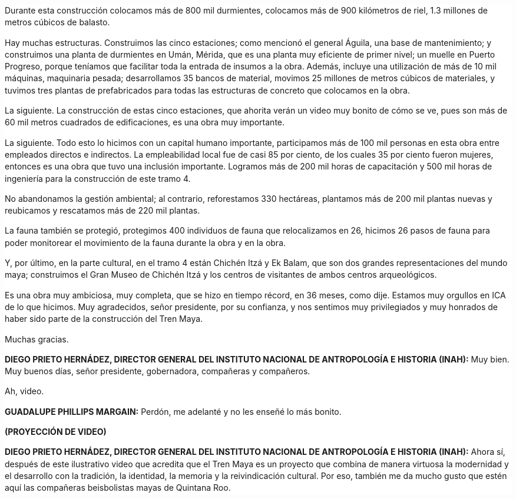 Durante esta construcción colocamos más de 800 mil durmientes, colocamos más
de 900 kilómetros de riel, 1.3 millones de metros cúbicos de balasto.

Hay muchas estructuras. Construimos las cinco estaciones; como mencionó el
general Águila, una base de mantenimiento; y construimos una planta de
durmientes en Umán, Mérida, que es una planta muy eficiente de primer nivel;
un muelle en Puerto Progreso, porque teníamos que facilitar toda la entrada de
insumos a la obra. Además, incluye una utilización de más de 10 mil máquinas,
maquinaria pesada; desarrollamos 35 bancos de material, movimos 25 millones de
metros cúbicos de materiales, y tuvimos tres plantas de prefabricados para
todas las estructuras de concreto que colocamos en la obra.

La siguiente. La construcción de estas cinco estaciones, que ahorita verán un
video muy bonito de cómo se ve, pues son más de 60 mil metros cuadrados de
edificaciones, es una obra muy importante.

La siguiente. Todo esto lo hicimos con un capital humano importante,
participamos más de 100 mil personas en esta obra entre empleados directos e
indirectos. La empleabilidad local fue de casi 85 por ciento, de los cuales 35
por ciento fueron mujeres, entonces es una obra que tuvo una inclusión
importante. Logramos más de 200 mil horas de capacitación y 500 mil horas de
ingeniería para la construcción de este tramo 4.

No abandonamos la gestión ambiental; al contrario, reforestamos 330 hectáreas,
plantamos más de 200 mil plantas nuevas y reubicamos y rescatamos más de 220
mil plantas.

La fauna también se protegió, protegimos 400 individuos de fauna que
relocalizamos en 26, hicimos 26 pasos de fauna para poder monitorear el
movimiento de la fauna durante la obra y en la obra.

Y, por último, en la parte cultural, en el tramo 4 están Chichén Itzá y Ek
Balam, que son dos grandes representaciones del mundo maya; construimos el
Gran Museo de Chichén Itzá y los centros de visitantes de ambos centros
arqueológicos.

Es una obra muy ambiciosa, muy completa, que se hizo en tiempo récord, en 36
meses, como dije. Estamos muy orgullos en ICA de lo que hicimos. Muy
agradecidos, señor presidente, por su confianza, y nos sentimos muy
privilegiados y muy honrados de haber sido parte de la construcción del Tren
Maya.

Muchas gracias.

**DIEGO PRIETO HERNÁDEZ, DIRECTOR GENERAL DEL INSTITUTO NACIONAL DE
ANTROPOLOGÍA E HISTORIA (INAH):** Muy bien. Muy buenos días, señor presidente,
gobernadora, compañeras y compañeros.

Ah, video.

**GUADALUPE PHILLIPS MARGAIN:** Perdón, me adelanté y no les enseñé lo más
bonito.

**(PROYECCIÓN DE VIDEO)**

**DIEGO PRIETO HERNÁDEZ, DIRECTOR GENERAL DEL INSTITUTO NACIONAL DE
ANTROPOLOGÍA E HISTORIA (INAH):** Ahora sí, después de este ilustrativo video
que acredita que el Tren Maya es un proyecto que combina de manera virtuosa la
modernidad y el desarrollo con la tradición, la identidad, la memoria y la
reivindicación cultural. Por eso, también me da mucho gusto que estén aquí las
compañeras beisbolistas mayas de Quintana Roo.

